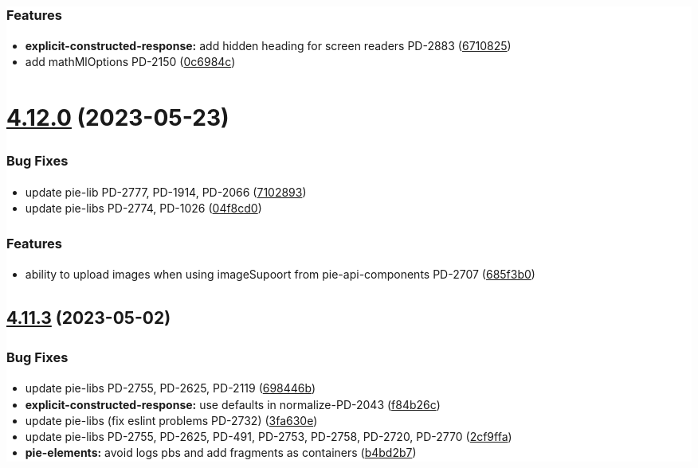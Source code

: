 
### Features

* **explicit-constructed-response:** add hidden heading for screen readers PD-2883 ([6710825](https://github.com/pie-framework/pie-elements/commit/6710825a20bc20ab5f7b770649b7030e93f88939))
* add mathMlOptions PD-2150 ([0c6984c](https://github.com/pie-framework/pie-elements/commit/0c6984cf042141eac36badfbab1c46d8d42f71ee))





# [4.12.0](https://github.com/pie-framework/pie-elements/compare/@pie-element/explicit-constructed-response@4.11.3...@pie-element/explicit-constructed-response@4.12.0) (2023-05-23)


### Bug Fixes

* update pie-lib PD-2777, PD-1914, PD-2066 ([7102893](https://github.com/pie-framework/pie-elements/commit/71028930a6dc554eb587cf4de0c1d0d28bfff1f5))
* update pie-libs PD-2774, PD-1026 ([04f8cd0](https://github.com/pie-framework/pie-elements/commit/04f8cd000afdb2ccb0c25146d46acb60c5fea651))


### Features

* ability to upload images when using imageSupoort from pie-api-components PD-2707 ([685f3b0](https://github.com/pie-framework/pie-elements/commit/685f3b035d86c5f4ad60cdb9ec84690d5ccaa4fc))





## [4.11.3](https://github.com/pie-framework/pie-elements/compare/@pie-element/explicit-constructed-response@4.11.2...@pie-element/explicit-constructed-response@4.11.3) (2023-05-02)


### Bug Fixes

* update pie-libs PD-2755, PD-2625, PD-2119 ([698446b](https://github.com/pie-framework/pie-elements/commit/698446b29a553a022c91825118370faae824b723))
* **explicit-constructed-response:** use defaults in normalize-PD-2043 ([f84b26c](https://github.com/pie-framework/pie-elements/commit/f84b26ca79f1ebdab3f3af1264cb24b1c0be31c7))
* update pie-libs (fix eslint problems PD-2732) ([3fa630e](https://github.com/pie-framework/pie-elements/commit/3fa630eb96b116cb685ab58fbf216fb572d1c333))
* update pie-libs PD-2755, PD-2625, PD-491, PD-2753, PD-2758, PD-2720, PD-2770 ([2cf9ffa](https://github.com/pie-framework/pie-elements/commit/2cf9ffa4fbef6f2ebc0924f305debc9fc6560a75))
* **pie-elements:** avoid logs pbs and add fragments as containers ([b4bd2b7](https://github.com/pie-framework/pie-elements/commit/b4bd2b7f994d7affdac443bd486047e5a629b763))


